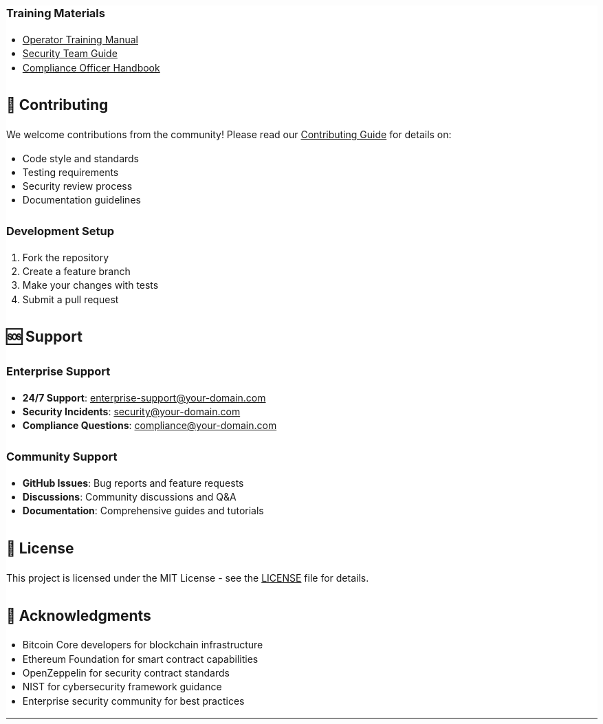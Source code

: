 ### Training Materials

- [Operator Training Manual](docs/training/operator-manual.md)
- [Security Team Guide](docs/training/security-guide.md)
- [Compliance Officer Handbook](docs/training/compliance-handbook.md)

## 🤝 Contributing

We welcome contributions from the community! Please read our [Contributing Guide](CONTRIBUTING.md) for details on:

- Code style and standards
- Testing requirements
- Security review process
- Documentation guidelines

### Development Setup

1. Fork the repository
2. Create a feature branch
3. Make your changes with tests
4. Submit a pull request

## 🆘 Support

### Enterprise Support

- **24/7 Support**: enterprise-support@your-domain.com
- **Security Incidents**: security@your-domain.com
- **Compliance Questions**: compliance@your-domain.com

### Community Support

- **GitHub Issues**: Bug reports and feature requests
- **Discussions**: Community discussions and Q&A
- **Documentation**: Comprehensive guides and tutorials

## 📄 License

This project is licensed under the MIT License - see the [LICENSE](LICENSE) file for details.

## 🙏 Acknowledgments

- Bitcoin Core developers for blockchain infrastructure
- Ethereum Foundation for smart contract capabilities
- OpenZeppelin for security contract standards
- NIST for cybersecurity framework guidance
- Enterprise security community for best practices

---
